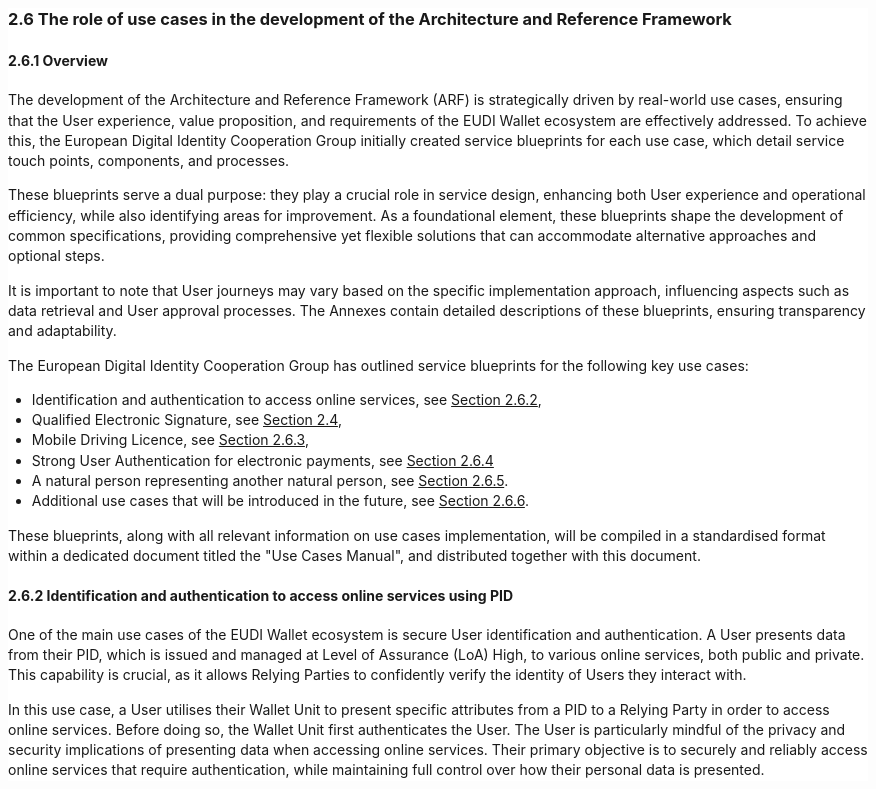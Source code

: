 ### 2.6 The role of use cases in the development of the Architecture and Reference Framework

#### 2.6.1 Overview

The development of the Architecture and Reference Framework (ARF) is strategically
driven by real-world use cases, ensuring that the User experience, value
proposition, and requirements of the EUDI Wallet ecosystem are
effectively addressed. To achieve this, the European Digital Identity
Cooperation Group initially created service blueprints for each use case, which
detail service touch points, components, and processes.

These blueprints serve a dual purpose: they play a crucial role in service
design, enhancing both User experience and operational efficiency, while also
identifying areas for improvement. As a foundational element, these blueprints
shape the development of common specifications, providing comprehensive yet
flexible solutions that can accommodate alternative approaches and optional
steps.

It is important to note that User journeys may vary based on the specific
implementation approach, influencing aspects such as data retrieval and User
approval processes. The Annexes contain detailed descriptions of these
blueprints, ensuring transparency and adaptability.

The European Digital Identity Cooperation Group has outlined service blueprints
for the following key use cases:

- Identification and authentication to access online services, see [Section 2.6.2](#262-identification-and-authentication-to-access-online-services-using-pid),
- Qualified Electronic Signature, see [Section 2.4](#24-qualified-electronic-signatures),
- Mobile Driving Licence, see [Section 2.6.3](#263-mobile-driving-licence),
- Strong User Authentication for electronic payments, see [Section 2.6.4](#264-strong-user-authentication-for-electronic-payments)
- A natural person representing another natural person, see [Section 2.6.5](#265-natural-person-representing-another-natural-person).
- Additional use cases that will be introduced in the future, see [Section 2.6.6](#266-examples-of-other-use-cases).

These blueprints, along with all relevant information on use cases
implementation, will be compiled in a standardised format within a dedicated
document titled the "Use Cases Manual", and distributed together with this document.

#### 2.6.2 Identification and authentication to access online services using PID

One of the main use cases of the EUDI Wallet ecosystem is secure User
identification and authentication. A User presents data from their PID, which is
issued and managed at Level of Assurance (LoA) High, to various online services,
both public and private. This capability is crucial, as it allows Relying
Parties to confidently verify the identity of Users they interact with.

In this use case, a User utilises their Wallet Unit to present specific
attributes from a PID to a Relying Party in order to access online services.
Before doing so, the Wallet Unit first authenticates the User. The User is
particularly mindful of the privacy and security implications of presenting data
when accessing online services. Their primary objective is to securely and
reliably access online services that require authentication, while maintaining
full control over how their personal data is presented.
